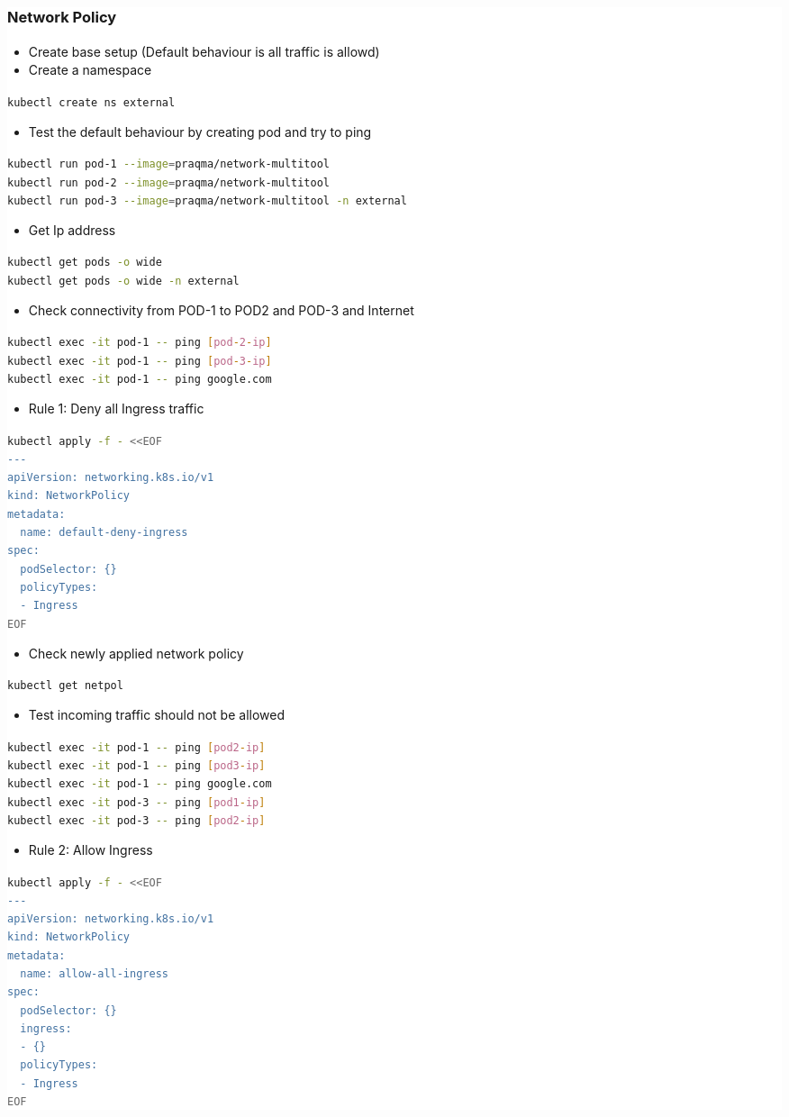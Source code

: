 
### Network Policy

- Create base setup (Default behaviour is all traffic is allowd)
- Create a namespace
```sh
kubectl create ns external
```
 - Test the default behaviour by creating pod and try to ping 
```sh
kubectl run pod-1 --image=praqma/network-multitool
kubectl run pod-2 --image=praqma/network-multitool
kubectl run pod-3 --image=praqma/network-multitool -n external
```
- Get Ip address 
```sh
kubectl get pods -o wide
kubectl get pods -o wide -n external
```
- Check connectivity from POD-1 to POD2 and POD-3 and Internet
```sh
kubectl exec -it pod-1 -- ping [pod-2-ip]
kubectl exec -it pod-1 -- ping [pod-3-ip]
kubectl exec -it pod-1 -- ping google.com
```
- Rule 1: Deny all Ingress traffic

```sh
kubectl apply -f - <<EOF
---
apiVersion: networking.k8s.io/v1
kind: NetworkPolicy
metadata:
  name: default-deny-ingress
spec:
  podSelector: {}
  policyTypes:
  - Ingress
EOF
```
- Check newly applied network policy
```sh
kubectl get netpol
```
- Test incoming traffic should not be allowed
```sh
kubectl exec -it pod-1 -- ping [pod2-ip]
kubectl exec -it pod-1 -- ping [pod3-ip]
kubectl exec -it pod-1 -- ping google.com
kubectl exec -it pod-3 -- ping [pod1-ip]
kubectl exec -it pod-3 -- ping [pod2-ip]
```
- Rule 2: Allow Ingress
```sh
kubectl apply -f - <<EOF
---
apiVersion: networking.k8s.io/v1
kind: NetworkPolicy
metadata:
  name: allow-all-ingress
spec:
  podSelector: {}
  ingress:
  - {}
  policyTypes:
  - Ingress
EOF
```